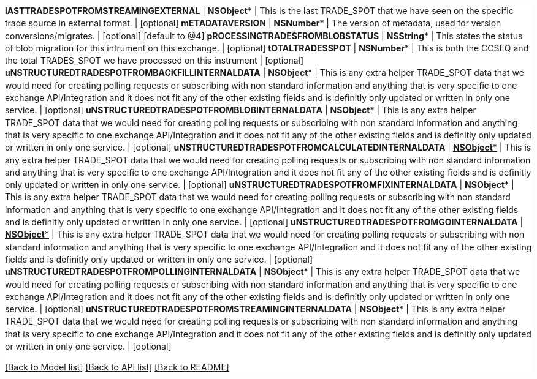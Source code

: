 **lASTTRADESPOTFROMSTREAMINGEXTERNAL** | [**NSObject***](.md) | This is the last TRADE_SPOT that we have seen on the specific trade source in external format. | [optional] 
**mETADATAVERSION** | **NSNumber*** | The version of metadata, used for version conversions/migrates. | [optional] [default to @4]
**pROCESSINGTRADESFROMBLOBSTATUS** | **NSString*** | This states the status of blob migration for this intrument on this exchange. | [optional] 
**tOTALTRADESSPOT** | **NSNumber*** | This is both the CCSEQ and the total TRADES_SPOT we have processed on this instrument | [optional] 
**uNSTRUCTUREDTRADESPOTFROMBACKFILLINTERNALDATA** | [**NSObject***](.md) | This is any extra helper TRADE_SPOT data that we would need for creating polling requests or subscribing with non standard information and anything that is very specific to one exchange API/Integration and it does not fit any of the other existing fields and is definitly only updated or written in only one service. | [optional] 
**uNSTRUCTUREDTRADESPOTFROMBLOBINTERNALDATA** | [**NSObject***](.md) | This is any extra helper TRADE_SPOT data that we would need for creating polling requests or subscribing with non standard information and anything that is very specific to one exchange API/Integration and it does not fit any of the other existing fields and is definitly only updated or written in only one service. | [optional] 
**uNSTRUCTUREDTRADESPOTFROMCALCULATEDINTERNALDATA** | [**NSObject***](.md) | This is any extra helper TRADE_SPOT data that we would need for creating polling requests or subscribing with non standard information and anything that is very specific to one exchange API/Integration and it does not fit any of the other existing fields and is definitly only updated or written in only one service. | [optional] 
**uNSTRUCTUREDTRADESPOTFROMFIXINTERNALDATA** | [**NSObject***](.md) | This is any extra helper TRADE_SPOT data that we would need for creating polling requests or subscribing with non standard information and anything that is very specific to one exchange API/Integration and it does not fit any of the other existing fields and is definitly only updated or written in only one service. | [optional] 
**uNSTRUCTUREDTRADESPOTFROMGOINTERNALDATA** | [**NSObject***](.md) | This is any extra helper TRADE_SPOT data that we would need for creating polling requests or subscribing with non standard information and anything that is very specific to one exchange API/Integration and it does not fit any of the other existing fields and is definitly only updated or written in only one service. | [optional] 
**uNSTRUCTUREDTRADESPOTFROMPOLLINGINTERNALDATA** | [**NSObject***](.md) | This is any extra helper TRADE_SPOT data that we would need for creating polling requests or subscribing with non standard information and anything that is very specific to one exchange API/Integration and it does not fit any of the other existing fields and is definitly only updated or written in only one service. | [optional] 
**uNSTRUCTUREDTRADESPOTFROMSTREAMINGINTERNALDATA** | [**NSObject***](.md) | This is any extra helper TRADE_SPOT data that we would need for creating polling requests or subscribing with non standard information and anything that is very specific to one exchange API/Integration and it does not fit any of the other existing fields and is definitly only updated or written in only one service. | [optional] 

[[Back to Model list]](../README.md#documentation-for-models) [[Back to API list]](../README.md#documentation-for-api-endpoints) [[Back to README]](../README.md)



